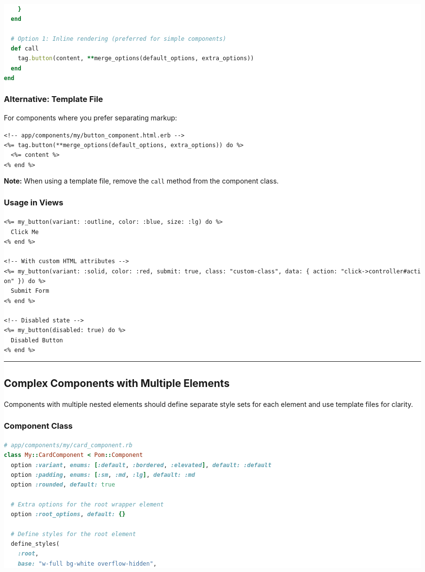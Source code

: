```ruby
    }
  end

  # Option 1: Inline rendering (preferred for simple components)
  def call
    tag.button(content, **merge_options(default_options, extra_options))
  end
end
```

### Alternative: Template File

For components where you prefer separating markup:

```erb
<!-- app/components/my/button_component.html.erb -->
<%= tag.button(**merge_options(default_options, extra_options)) do %>
  <%= content %>
<% end %>
```

**Note:** When using a template file, remove the `call` method from the component class.

### Usage in Views

```erb
<%= my_button(variant: :outline, color: :blue, size: :lg) do %>
  Click Me
<% end %>

<!-- With custom HTML attributes -->
<%= my_button(variant: :solid, color: :red, submit: true, class: "custom-class", data: { action: "click->controller#action" }) do %>
  Submit Form
<% end %>

<!-- Disabled state -->
<%= my_button(disabled: true) do %>
  Disabled Button
<% end %>
```

---

## Complex Components with Multiple Elements

Components with multiple nested elements should define separate style sets for each element and use template files for clarity.

### Component Class

```ruby
# app/components/my/card_component.rb
class My::CardComponent < Pom::Component
  option :variant, enums: [:default, :bordered, :elevated], default: :default
  option :padding, enums: [:sm, :md, :lg], default: :md
  option :rounded, default: true

  # Extra options for the root wrapper element
  option :root_options, default: {}

  # Define styles for the root element
  define_styles(
    :root,
    base: "w-full bg-white overflow-hidden",
```